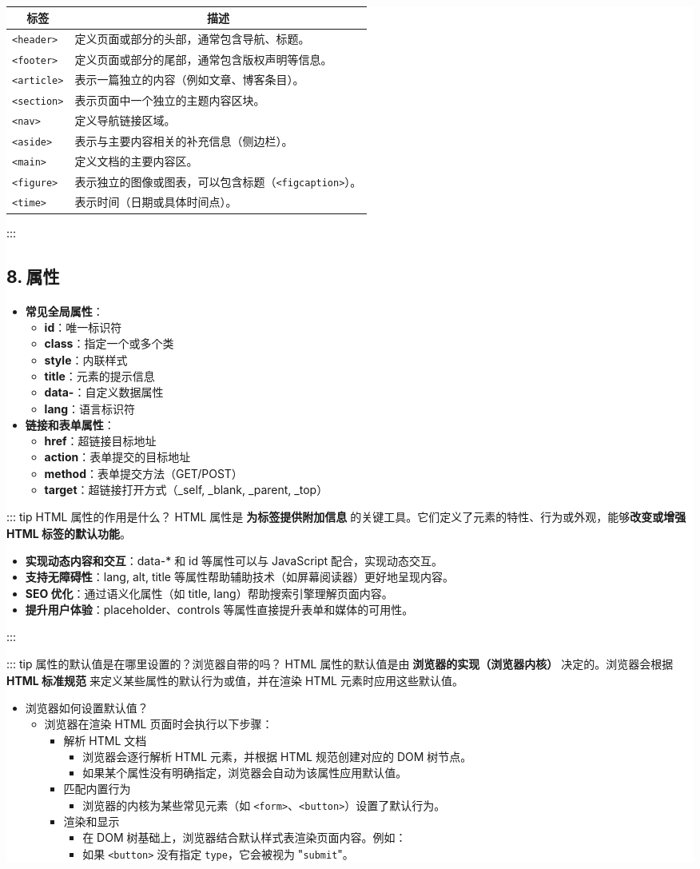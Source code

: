 | 标签        | 描述                                                   |
| ----------- | ------------------------------------------------------ |
| `<header>`  | 定义页面或部分的头部，通常包含导航、标题。             |
| `<footer>`  | 定义页面或部分的尾部，通常包含版权声明等信息。         |
| `<article>` | 表示一篇独立的内容（例如文章、博客条目）。             |
| `<section>` | 表示页面中一个独立的主题内容区块。                     |
| `<nav>`     | 定义导航链接区域。                                     |
| `<aside>`   | 表示与主要内容相关的补充信息（侧边栏）。               |
| `<main>`    | 定义文档的主要内容区。                                 |
| `<figure>`  | 表示独立的图像或图表，可以包含标题（`<figcaption>`）。 |
| `<time>`    | 表示时间（日期或具体时间点）。                         |

:::

## 8. **属性**

- **常见全局属性**：
  - **id**：唯一标识符
  - **class**：指定一个或多个类
  - **style**：内联样式
  - **title**：元素的提示信息
  - **data-**：自定义数据属性
  - **lang**：语言标识符
- **链接和表单属性**：
  - **href**：超链接目标地址
  - **action**：表单提交的目标地址
  - **method**：表单提交方法（GET/POST）
  - **target**：超链接打开方式（\_self, \_blank, \_parent, \_top）

::: tip HTML 属性的作用是什么？
HTML 属性是 **为标签提供附加信息** 的关键工具。它们定义了元素的特性、行为或外观，能够**改变或增强 HTML 标签的默认功能**。

- **实现动态内容和交互**：data-\* 和 id 等属性可以与 JavaScript 配合，实现动态交互。
- **支持无障碍性**：lang, alt, title 等属性帮助辅助技术（如屏幕阅读器）更好地呈现内容。
- **SEO 优化**：通过语义化属性（如 title, lang）帮助搜索引擎理解页面内容。
- **提升用户体验**：placeholder、controls 等属性直接提升表单和媒体的可用性。

:::

::: tip 属性的默认值是在哪里设置的？浏览器自带的吗？
HTML 属性的默认值是由 **浏览器的实现（浏览器内核）** 决定的。浏览器会根据 **HTML 标准规范** 来定义某些属性的默认行为或值，并在渲染 HTML 元素时应用这些默认值。

- 浏览器如何设置默认值？
  - 浏览器在渲染 HTML 页面时会执行以下步骤：
    - 解析 HTML 文档
      - 浏览器会逐行解析 HTML 元素，并根据 HTML 规范创建对应的 DOM 树节点。
      - 如果某个属性没有明确指定，浏览器会自动为该属性应用默认值。
    - 匹配内置行为
      - 浏览器的内核为某些常见元素（如 `<form>`、`<button>`）设置了默认行为。
    - 渲染和显示
      - 在 DOM 树基础上，浏览器结合默认样式表渲染页面内容。例如：
      - 如果 `<button>` 没有指定 `type`，它会被视为 "`submit`"。
